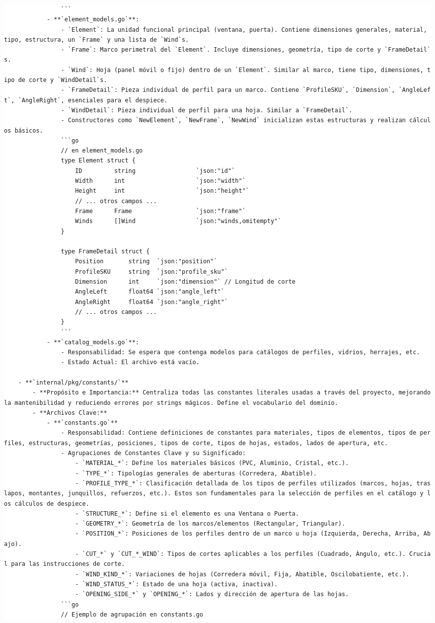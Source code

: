                     ```
                - **`element_models.go`**:
                    - `Element`: La unidad funcional principal (ventana, puerta). Contiene dimensiones generales, material, tipo, estructura, un `Frame` y una lista de `Wind`s.
                    - `Frame`: Marco perimetral del `Element`. Incluye dimensiones, geometría, tipo de corte y `FrameDetail`s.
                    - `Wind`: Hoja (panel móvil o fijo) dentro de un `Element`. Similar al marco, tiene tipo, dimensiones, tipo de corte y `WindDetail`s.
                    - `FrameDetail`: Pieza individual de perfil para un marco. Contiene `ProfileSKU`, `Dimension`, `AngleLeft`, `AngleRight`, esenciales para el despiece.
                    - `WindDetail`: Pieza individual de perfil para una hoja. Similar a `FrameDetail`.
                    - Constructores como `NewElement`, `NewFrame`, `NewWind` inicializan estas estructuras y realizan cálculos básicos.
                    ```go
                    // en element_models.go
                    type Element struct {
                        ID         string                 `json:"id"`
                        Width      int                    `json:"width"`
                        Height     int                    `json:"height"`
                        // ... otros campos ...
                        Frame      Frame                  `json:"frame"`
                        Winds      []Wind                 `json:"winds,omitempty"`
                    }

                    type FrameDetail struct {
                        Position       string  `json:"position"`
                        ProfileSKU     string  `json:"profile_sku"`
                        Dimension      int     `json:"dimension"` // Longitud de corte
                        AngleLeft      float64 `json:"angle_left"`
                        AngleRight     float64 `json:"angle_right"`
                        // ... otros campos ...
                    }
                    ```
                - **`catalog_models.go`**:
                    - Responsabilidad: Se espera que contenga modelos para catálogos de perfiles, vidrios, herrajes, etc.
                    - Estado Actual: El archivo está vacío.

        - **`internal/pkg/constants/`**
            - **Propósito e Importancia:** Centraliza todas las constantes literales usadas a través del proyecto, mejorando la mantenibilidad y reduciendo errores por strings mágicos. Define el vocabulario del dominio.
            - **Archivos Clave:**
                - **`constants.go`**
                    - Responsabilidad: Contiene definiciones de constantes para materiales, tipos de elementos, tipos de perfiles, estructuras, geometrías, posiciones, tipos de corte, tipos de hojas, estados, lados de apertura, etc.
                    - Agrupaciones de Constantes Clave y su Significado:
                        - `MATERIAL_*`: Define los materiales básicos (PVC, Aluminio, Cristal, etc.).
                        - `TYPE_*`: Tipologías generales de aberturas (Corredera, Abatible).
                        - `PROFILE_TYPE_*`: Clasificación detallada de los tipos de perfiles utilizados (marcos, hojas, traslapos, montantes, junquillos, refuerzos, etc.). Estos son fundamentales para la selección de perfiles en el catálogo y los cálculos de despiece.
                        - `STRUCTURE_*`: Define si el elemento es una Ventana o Puerta.
                        - `GEOMETRY_*`: Geometría de los marcos/elementos (Rectangular, Triangular).
                        - `POSITION_*`: Posiciones de los perfiles dentro de un marco u hoja (Izquierda, Derecha, Arriba, Abajo).
                        - `CUT_*` y `CUT_*_WIND`: Tipos de cortes aplicables a los perfiles (Cuadrado, Ángulo, etc.). Crucial para las instrucciones de corte.
                        - `WIND_KIND_*`: Variaciones de hojas (Corredera móvil, Fija, Abatible, Oscilobatiente, etc.).
                        - `WIND_STATUS_*`: Estado de una hoja (activa, inactiva).
                        - `OPENING_SIDE_*` y `OPENING_*`: Lados y dirección de apertura de las hojas.
                    ```go
                    // Ejemplo de agrupación en constants.go
